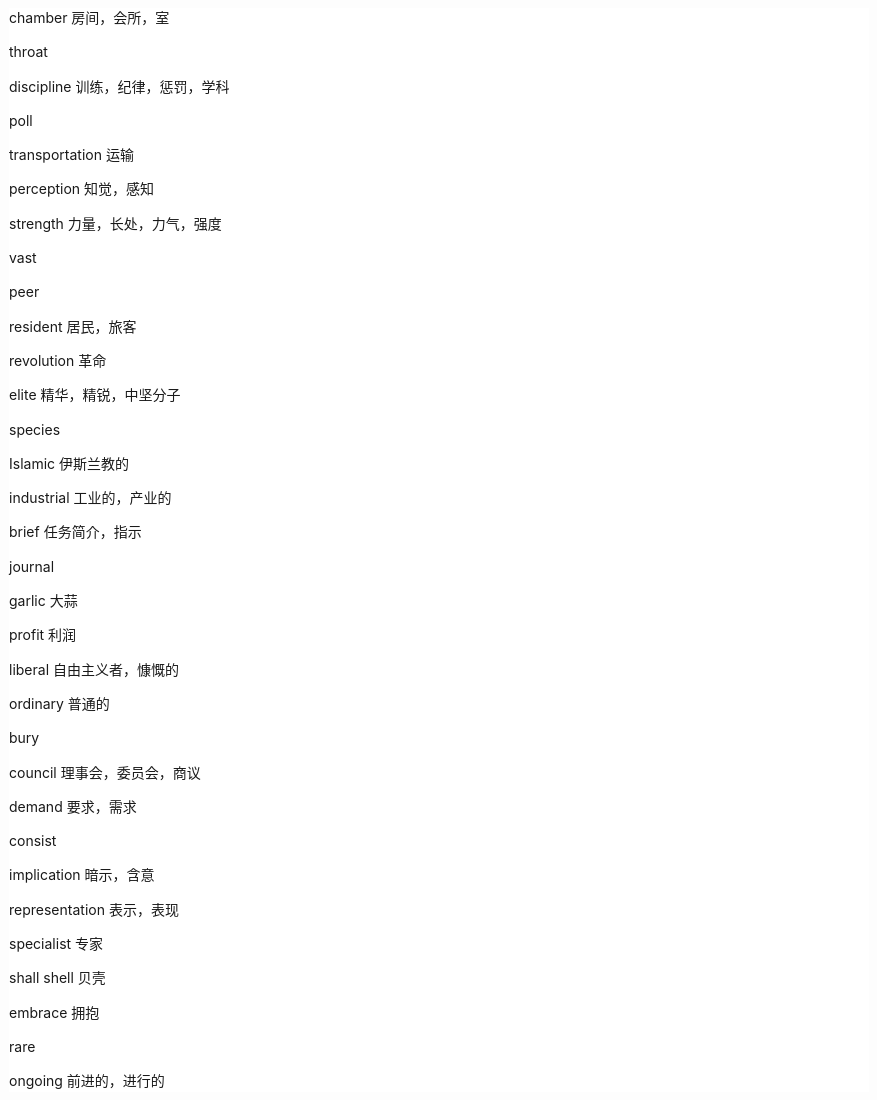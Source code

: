 chamber         房间，会所，室

throat          

discipline      训练，纪律，惩罚，学科

poll

transportation  运输

perception      知觉，感知

strength        力量，长处，力气，强度

vast        

peer

resident        居民，旅客

revolution      革命

elite           精华，精锐，中坚分子

species

Islamic         伊斯兰教的

industrial      工业的，产业的

brief           任务简介，指示

journal

garlic          大蒜

profit          利润

liberal         自由主义者，慷慨的

ordinary        普通的

bury

council         理事会，委员会，商议

demand          要求，需求

consist

implication     暗示，含意

representation  表示，表现

specialist      专家

shall
shell           贝壳

embrace         拥抱

rare

ongoing         前进的，进行的
